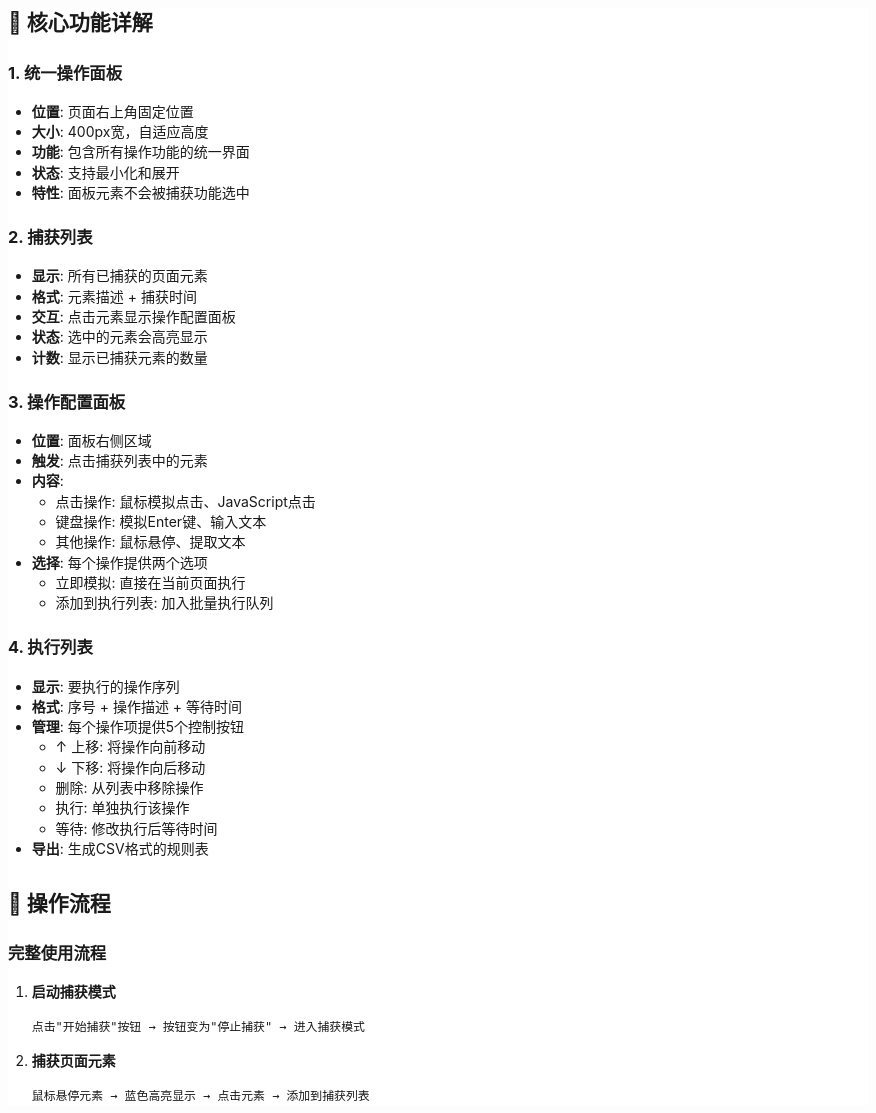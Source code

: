 ## 🎯 核心功能详解

### 1. 统一操作面板
- **位置**: 页面右上角固定位置
- **大小**: 400px宽，自适应高度
- **功能**: 包含所有操作功能的统一界面
- **状态**: 支持最小化和展开
- **特性**: 面板元素不会被捕获功能选中

### 2. 捕获列表
- **显示**: 所有已捕获的页面元素
- **格式**: 元素描述 + 捕获时间
- **交互**: 点击元素显示操作配置面板
- **状态**: 选中的元素会高亮显示
- **计数**: 显示已捕获元素的数量

### 3. 操作配置面板
- **位置**: 面板右侧区域
- **触发**: 点击捕获列表中的元素
- **内容**: 
  - 点击操作: 鼠标模拟点击、JavaScript点击
  - 键盘操作: 模拟Enter键、输入文本
  - 其他操作: 鼠标悬停、提取文本
- **选择**: 每个操作提供两个选项
  - 立即模拟: 直接在当前页面执行
  - 添加到执行列表: 加入批量执行队列

### 4. 执行列表
- **显示**: 要执行的操作序列
- **格式**: 序号 + 操作描述 + 等待时间
- **管理**: 每个操作项提供5个控制按钮
  - ↑ 上移: 将操作向前移动
  - ↓ 下移: 将操作向后移动
  - 删除: 从列表中移除操作
  - 执行: 单独执行该操作
  - 等待: 修改执行后等待时间
- **导出**: 生成CSV格式的规则表

## 🔄 操作流程

### 完整使用流程

1. **启动捕获模式**
   ```
   点击"开始捕获"按钮 → 按钮变为"停止捕获" → 进入捕获模式
   ```

2. **捕获页面元素**
   ```
   鼠标悬停元素 → 蓝色高亮显示 → 点击元素 → 添加到捕获列表
   ```
